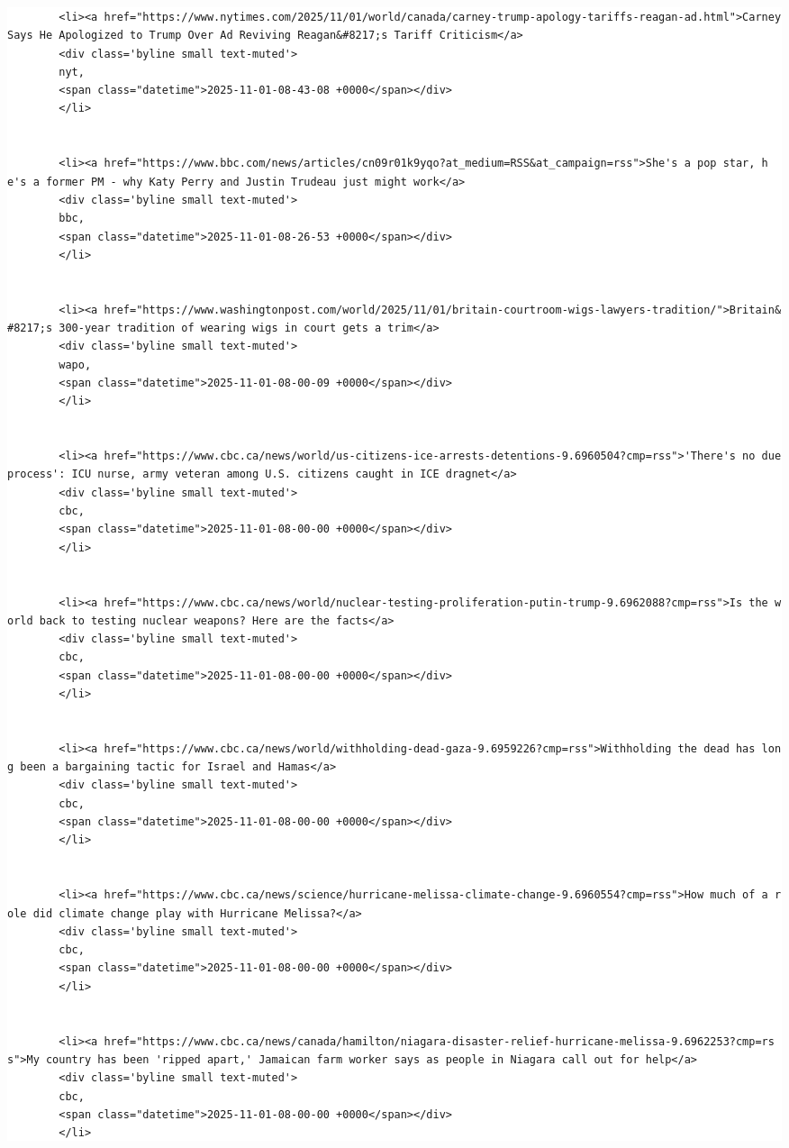 
            <li><a href="https://www.nytimes.com/2025/11/01/world/canada/carney-trump-apology-tariffs-reagan-ad.html">Carney Says He Apologized to Trump Over Ad Reviving Reagan&#8217;s Tariff Criticism</a>
            <div class='byline small text-muted'>
            nyt, 
            <span class="datetime">2025-11-01-08-43-08 +0000</span></div>
            </li>
        

            <li><a href="https://www.bbc.com/news/articles/cn09r01k9yqo?at_medium=RSS&at_campaign=rss">She's a pop star, he's a former PM - why Katy Perry and Justin Trudeau just might work</a>
            <div class='byline small text-muted'>
            bbc, 
            <span class="datetime">2025-11-01-08-26-53 +0000</span></div>
            </li>
        

            <li><a href="https://www.washingtonpost.com/world/2025/11/01/britain-courtroom-wigs-lawyers-tradition/">Britain&#8217;s 300-year tradition of wearing wigs in court gets a trim</a>
            <div class='byline small text-muted'>
            wapo, 
            <span class="datetime">2025-11-01-08-00-09 +0000</span></div>
            </li>
        

            <li><a href="https://www.cbc.ca/news/world/us-citizens-ice-arrests-detentions-9.6960504?cmp=rss">'There's no due process': ICU nurse, army veteran among U.S. citizens caught in ICE dragnet</a>
            <div class='byline small text-muted'>
            cbc, 
            <span class="datetime">2025-11-01-08-00-00 +0000</span></div>
            </li>
        

            <li><a href="https://www.cbc.ca/news/world/nuclear-testing-proliferation-putin-trump-9.6962088?cmp=rss">Is the world back to testing nuclear weapons? Here are the facts</a>
            <div class='byline small text-muted'>
            cbc, 
            <span class="datetime">2025-11-01-08-00-00 +0000</span></div>
            </li>
        

            <li><a href="https://www.cbc.ca/news/world/withholding-dead-gaza-9.6959226?cmp=rss">Withholding the dead has long been a bargaining tactic for Israel and Hamas</a>
            <div class='byline small text-muted'>
            cbc, 
            <span class="datetime">2025-11-01-08-00-00 +0000</span></div>
            </li>
        

            <li><a href="https://www.cbc.ca/news/science/hurricane-melissa-climate-change-9.6960554?cmp=rss">How much of a role did climate change play with Hurricane Melissa?</a>
            <div class='byline small text-muted'>
            cbc, 
            <span class="datetime">2025-11-01-08-00-00 +0000</span></div>
            </li>
        

            <li><a href="https://www.cbc.ca/news/canada/hamilton/niagara-disaster-relief-hurricane-melissa-9.6962253?cmp=rss">My country has been 'ripped apart,' Jamaican farm worker says as people in Niagara call out for help</a>
            <div class='byline small text-muted'>
            cbc, 
            <span class="datetime">2025-11-01-08-00-00 +0000</span></div>
            </li>
        